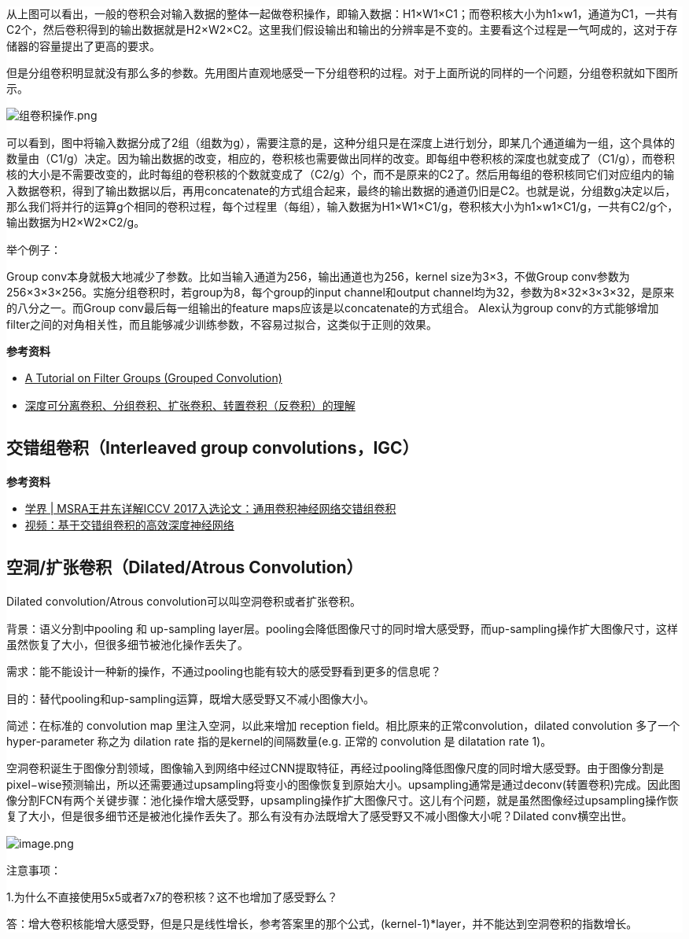 从上图可以看出，一般的卷积会对输入数据的整体一起做卷积操作，即输入数据：H1×W1×C1；而卷积核大小为h1×w1，通道为C1，一共有C2个，然后卷积得到的输出数据就是H2×W2×C2。这里我们假设输出和输出的分辨率是不变的。主要看这个过程是一气呵成的，这对于存储器的容量提出了更高的要求。 

但是分组卷积明显就没有那么多的参数。先用图片直观地感受一下分组卷积的过程。对于上面所说的同样的一个问题，分组卷积就如下图所示。 

![组卷积操作.png](imgs/DLIB-0015.png)

可以看到，图中将输入数据分成了2组（组数为g），需要注意的是，这种分组只是在深度上进行划分，即某几个通道编为一组，这个具体的数量由（C1/g）决定。因为输出数据的改变，相应的，卷积核也需要做出同样的改变。即每组中卷积核的深度也就变成了（C1/g），而卷积核的大小是不需要改变的，此时每组的卷积核的个数就变成了（C2/g）个，而不是原来的C2了。然后用每组的卷积核同它们对应组内的输入数据卷积，得到了输出数据以后，再用concatenate的方式组合起来，最终的输出数据的通道仍旧是C2。也就是说，分组数g决定以后，那么我们将并行的运算g个相同的卷积过程，每个过程里（每组），输入数据为H1×W1×C1/g，卷积核大小为h1×w1×C1/g，一共有C2/g个，输出数据为H2×W2×C2/g。

举个例子：

Group conv本身就极大地减少了参数。比如当输入通道为256，输出通道也为256，kernel size为3×3，不做Group conv参数为256×3×3×256。实施分组卷积时，若group为8，每个group的input channel和output channel均为32，参数为8×32×3×3×32，是原来的八分之一。而Group conv最后每一组输出的feature maps应该是以concatenate的方式组合。 
Alex认为group conv的方式能够增加 filter之间的对角相关性，而且能够减少训练参数，不容易过拟合，这类似于正则的效果。

**参考资料**

- [A Tutorial on Filter Groups (Grouped Convolution)](https://blog.yani.io/filter-group-tutorial/)

- [深度可分离卷积、分组卷积、扩张卷积、转置卷积（反卷积）的理解](https://blog.csdn.net/chaolei3/article/details/79374563)

## 交错组卷积（Interleaved group convolutions，IGC）

**参考资料**

- [学界 | MSRA王井东详解ICCV 2017入选论文：通用卷积神经网络交错组卷积](https://www.sohu.com/a/161110049_465975)
- [视频：基于交错组卷积的高效深度神经网络](https://edu.csdn.net/course/play/8320/171433?s=1)


## 空洞/扩张卷积（Dilated/Atrous Convolution）

Dilated convolution/Atrous convolution可以叫空洞卷积或者扩张卷积。

背景：语义分割中pooling 和 up-sampling layer层。pooling会降低图像尺寸的同时增大感受野，而up-sampling操作扩大图像尺寸，这样虽然恢复了大小，但很多细节被池化操作丢失了。

需求：能不能设计一种新的操作，不通过pooling也能有较大的感受野看到更多的信息呢？

目的：替代pooling和up-sampling运算，既增大感受野又不减小图像大小。

简述：在标准的 convolution map 里注入空洞，以此来增加 reception field。相比原来的正常convolution，dilated convolution 多了一个 hyper-parameter 称之为 dilation rate 指的是kernel的间隔数量(e.g. 正常的 convolution 是 dilatation rate 1)。

空洞卷积诞生于图像分割领域，图像输入到网络中经过CNN提取特征，再经过pooling降低图像尺度的同时增大感受野。由于图像分割是pixel−wise预测输出，所以还需要通过upsampling将变小的图像恢复到原始大小。upsampling通常是通过deconv(转置卷积)完成。因此图像分割FCN有两个关键步骤：池化操作增大感受野，upsampling操作扩大图像尺寸。这儿有个问题，就是虽然图像经过upsampling操作恢复了大小，但是很多细节还是被池化操作丢失了。那么有没有办法既增大了感受野又不减小图像大小呢？Dilated conv横空出世。

![image.png](imgs/DLIB-0016.png)

注意事项：

1.为什么不直接使用5x5或者7x7的卷积核？这不也增加了感受野么？

答：增大卷积核能增大感受野，但是只是线性增长，参考答案里的那个公式，(kernel-1)*layer，并不能达到空洞卷积的指数增长。

